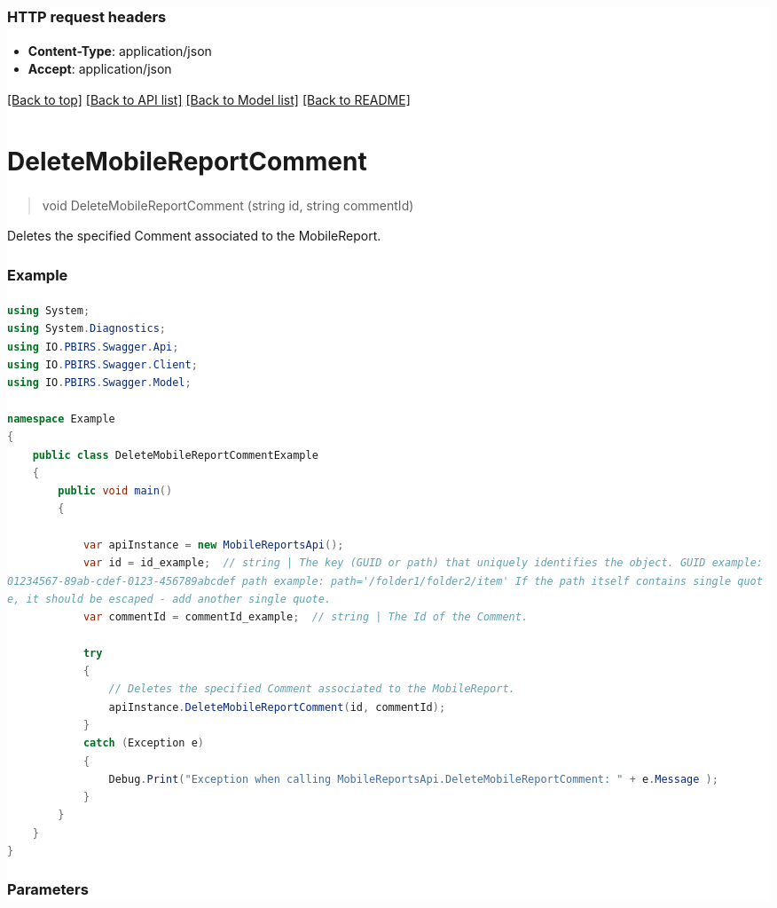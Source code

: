### HTTP request headers

 - **Content-Type**: application/json
 - **Accept**: application/json

[[Back to top]](#) [[Back to API list]](../README.md#documentation-for-api-endpoints) [[Back to Model list]](../README.md#documentation-for-models) [[Back to README]](../README.md)

<a name="deletemobilereportcomment"></a>
# **DeleteMobileReportComment**
> void DeleteMobileReportComment (string id, string commentId)

Deletes the specified Comment associated to the MobileReport.

### Example
```csharp
using System;
using System.Diagnostics;
using IO.PBIRS.Swagger.Api;
using IO.PBIRS.Swagger.Client;
using IO.PBIRS.Swagger.Model;

namespace Example
{
    public class DeleteMobileReportCommentExample
    {
        public void main()
        {
            
            var apiInstance = new MobileReportsApi();
            var id = id_example;  // string | The key (GUID or path) that uniquely identifies the object. GUID example: 01234567-89ab-cdef-0123-456789abcdef path example: path='/folder1/folder2/item' If the path itself contains single quote, it should be escaped - add another single quote.
            var commentId = commentId_example;  // string | The Id of the Comment.

            try
            {
                // Deletes the specified Comment associated to the MobileReport.
                apiInstance.DeleteMobileReportComment(id, commentId);
            }
            catch (Exception e)
            {
                Debug.Print("Exception when calling MobileReportsApi.DeleteMobileReportComment: " + e.Message );
            }
        }
    }
}
```

### Parameters
